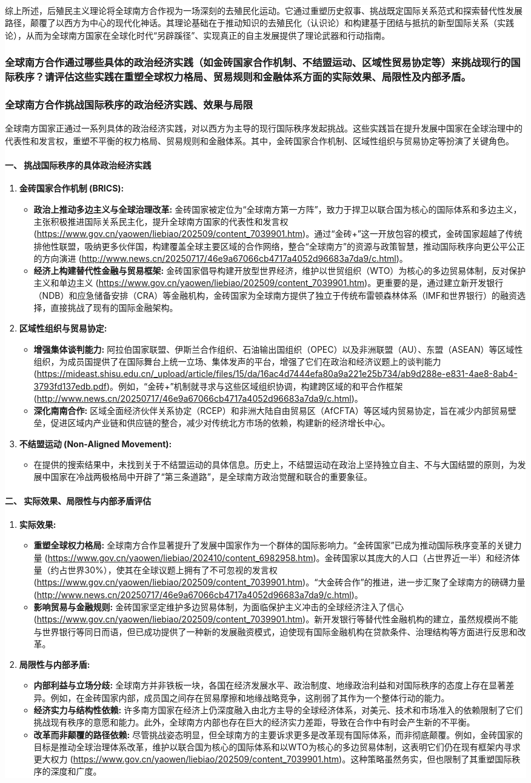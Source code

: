 综上所述，后殖民主义理论将全球南方合作视为一场深刻的去殖民化运动。它通过重塑历史叙事、挑战既定国际关系范式和探索替代性发展路径，颠覆了以西方为中心的现代化神话。其理论基础在于推动知识的去殖民化（认识论）和构建基于团结与抵抗的新型国际关系（实践论），从而为全球南方国家在全球化时代“另辟蹊径”、实现真正的自主发展提供了理论武器和行动指南。

 
 ### 全球南方合作通过哪些具体的政治经济实践（如金砖国家合作机制、不结盟运动、区域性贸易协定等）来挑战现行的国际秩序？请评估这些实践在重塑全球权力格局、贸易规则和金融体系方面的实际效果、局限性及内部矛盾。

### 全球南方合作挑战国际秩序的政治经济实践、效果与局限

全球南方国家正通过一系列具体的政治经济实践，对以西方为主导的现行国际秩序发起挑战。这些实践旨在提升发展中国家在全球治理中的代表性和发言权，重塑不平衡的权力格局、贸易规则和金融体系。其中，金砖国家合作机制、区域性组织与贸易协定等扮演了关键角色。

#### **一、 挑战国际秩序的具体政治经济实践**

1.  **金砖国家合作机制 (BRICS):**
    *   **政治上推动多边主义与全球治理改革:** 金砖国家被定位为“全球南方第一方阵”，致力于捍卫以联合国为核心的国际体系和多边主义，主张积极推进国际关系民主化，提升全球南方国家的代表性和发言权 (https://www.gov.cn/yaowen/liebiao/202509/content_7039901.htm)。通过“金砖+”这一开放包容的模式，金砖国家超越了传统排他性联盟，吸纳更多伙伴国，构建覆盖全球主要区域的合作网络，整合“全球南方”的资源与政策智慧，推动国际秩序向更公平公正的方向演进 (http://www.news.cn/20250717/46e9a67066cb4717a4052d96683a7da9/c.html)。
    *   **经济上构建替代性金融与贸易框架:** 金砖国家倡导构建开放型世界经济，维护以世贸组织（WTO）为核心的多边贸易体制，反对保护主义和单边主义 (https://www.gov.cn/yaowen/liebiao/202509/content_7039901.htm)。更重要的是，通过建立新开发银行（NDB）和应急储备安排（CRA）等金融机构，金砖国家为全球南方提供了独立于传统布雷顿森林体系（IMF和世界银行）的融资选择，直接挑战了现有的国际金融架构。

2.  **区域性组织与贸易协定:**
    *   **增强集体谈判能力:** 阿拉伯国家联盟、伊斯兰合作组织、石油输出国组织（OPEC）以及非洲联盟（AU）、东盟（ASEAN）等区域性组织，为成员国提供了在国际舞台上统一立场、集体发声的平台，增强了它们在政治和经济议题上的谈判能力 (https://mideast.shisu.edu.cn/_upload/article/files/15/da/16ac4d7444efa80a9a221e25b734/ab9d288e-e831-4ae8-8ab4-3793fd137edb.pdf)。例如，“金砖+”机制就寻求与这些区域组织协调，构建跨区域的和平合作框架 (http://www.news.cn/20250717/46e9a67066cb4717a4052d96683a7da9/c.html)。
    *   **深化南南合作:** 区域全面经济伙伴关系协定（RCEP）和非洲大陆自由贸易区（AfCFTA）等区域内贸易协定，旨在减少内部贸易壁垒，促进区域内产业链和供应链的整合，减少对传统北方市场的依赖，构建新的经济增长中心。

3.  **不结盟运动 (Non-Aligned Movement):**
    *   在提供的搜索结果中，未找到关于不结盟运动的具体信息。历史上，不结盟运动在政治上坚持独立自主、不与大国结盟的原则，为发展中国家在冷战两极格局中开辟了“第三条道路”，是全球南方政治觉醒和联合的重要象征。

#### **二、 实际效果、局限性与内部矛盾评估**

1.  **实际效果:**
    *   **重塑全球权力格局:** 全球南方合作显著提升了发展中国家作为一个群体的国际影响力。“金砖国家”已成为推动国际秩序变革的关键力量 (https://www.gov.cn/yaowen/liebiao/202410/content_6982958.htm)。金砖国家以其庞大的人口（占世界近一半）和经济体量（约占世界30%），使其在全球议题上拥有了不可忽视的发言权 (https://www.gov.cn/yaowen/liebiao/202509/content_7039901.htm)。“大金砖合作”的推进，进一步汇聚了全球南方的磅礴力量 (http://www.news.cn/20250717/46e9a67066cb4717a4052d96683a7da9/c.html)。
    *   **影响贸易与金融规则:** 金砖国家坚定维护多边贸易体制，为面临保护主义冲击的全球经济注入了信心 (https://www.gov.cn/yaowen/liebiao/202509/content_7039901.htm)。新开发银行等替代性金融机构的建立，虽然规模尚不能与世界银行等同日而语，但已成功提供了一种新的发展融资模式，迫使现有国际金融机构在贷款条件、治理结构等方面进行反思和改革。

2.  **局限性与内部矛盾:**
    *   **内部利益与立场分歧:** 全球南方并非铁板一块，各国在经济发展水平、政治制度、地缘政治利益和对国际秩序的态度上存在显著差异。例如，在金砖国家内部，成员国之间存在贸易摩擦和地缘战略竞争，这削弱了其作为一个整体行动的能力。
    *   **经济实力与结构性依赖:** 许多南方国家在经济上仍深度融入由北方主导的全球经济体系，对美元、技术和市场准入的依赖限制了它们挑战现有秩序的意愿和能力。此外，全球南方内部也存在巨大的经济实力差距，导致在合作中有时会产生新的不平衡。
    *   **改革而非颠覆的路径依赖:** 尽管挑战姿态明显，但全球南方的主要诉求更多是改革现有国际体系，而非彻底颠覆。例如，金砖国家的目标是推动全球治理体系改革，维护以联合国为核心的国际体系和以WTO为核心的多边贸易体制，这表明它们仍在现有框架内寻求更大权力 (https://www.gov.cn/yaowen/liebiao/202509/content_7039901.htm)。这种策略虽然务实，但也限制了其重塑国际秩序的深度和广度。
